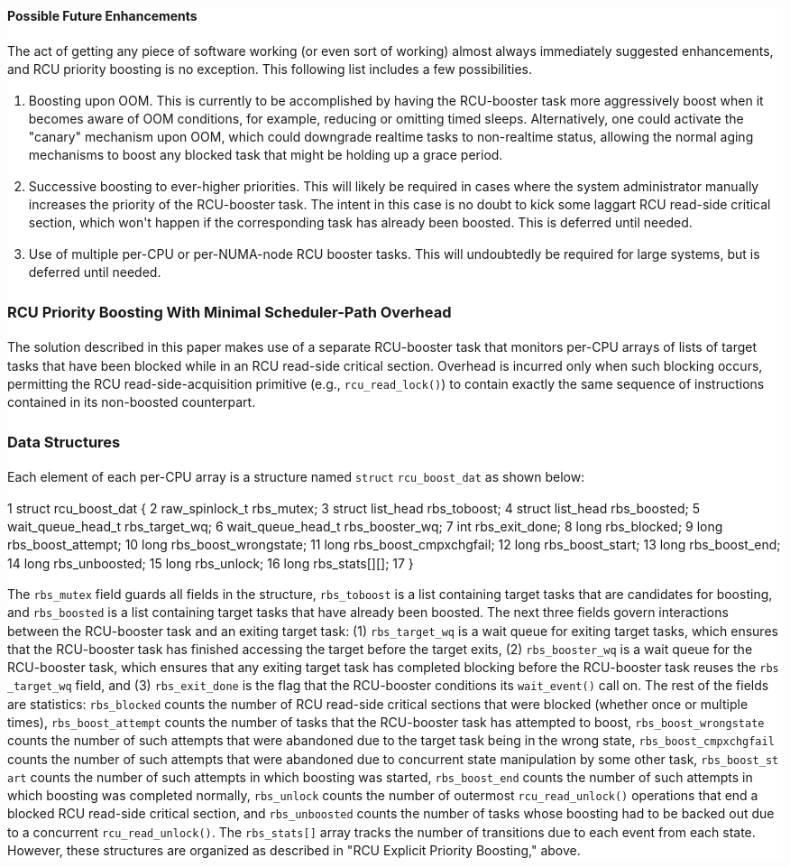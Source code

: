 #### Possible Future Enhancements

The act of getting any piece of software working (or even sort of working) almost always immediately suggested enhancements, and RCU priority boosting is no exception. This following list includes a few possibilities. 

  1. Boosting upon OOM. This is currently to be accomplished by having the RCU-booster task more aggressively boost when it becomes aware of OOM conditions, for example, reducing or omitting timed sleeps. Alternatively, one could activate the "canary" mechanism upon OOM, which could downgrade realtime tasks to non-realtime status, allowing the normal aging mechanisms to boost any blocked task that might be holding up a grace period. 

  2. Successive boosting to ever-higher priorities. This will likely be required in cases where the system administrator manually increases the priority of the RCU-booster task. The intent in this case is no doubt to kick some laggart RCU read-side critical section, which won't happen if the corresponding task has already been boosted. This is deferred until needed. 

  3. Use of multiple per-CPU or per-NUMA-node RCU booster tasks. This will undoubtedly be required for large systems, but is deferred until needed. 




### RCU Priority Boosting With Minimal Scheduler-Path Overhead

The solution described in this paper makes use of a separate RCU-booster task that monitors per-CPU arrays of lists of target tasks that have been blocked while in an RCU read-side critical section. Overhead is incurred only when such blocking occurs, permitting the RCU read-side-acquisition primitive (e.g., `rcu_read_lock()`) to contain exactly the same sequence of instructions contained in its non-boosted counterpart. 

### Data Structures

Each element of each per-CPU array is a structure named `struct` `rcu_boost_dat` as shown below: 

1 struct rcu_boost_dat { 2 raw_spinlock_t rbs_mutex; 3 struct list_head rbs_toboost; 4 struct list_head rbs_boosted; 5 wait_queue_head_t rbs_target_wq; 6 wait_queue_head_t rbs_booster_wq; 7 int rbs_exit_done; 8 long rbs_blocked; 9 long rbs_boost_attempt; 10 long rbs_boost_wrongstate; 11 long rbs_boost_cmpxchgfail; 12 long rbs_boost_start; 13 long rbs_boost_end; 14 long rbs_unboosted; 15 long rbs_unlock; 16 long rbs_stats[][]; 17 } 

The `rbs_mutex` field guards all fields in the structure, `rbs_toboost` is a list containing target tasks that are candidates for boosting, and `rbs_boosted` is a list containing target tasks that have already been boosted. The next three fields govern interactions between the RCU-booster task and an exiting target task: (1) `rbs_target_wq` is a wait queue for exiting target tasks, which ensures that the RCU-booster task has finished accessing the target before the target exits, (2) `rbs_booster_wq` is a wait queue for the RCU-booster task, which ensures that any exiting target task has completed blocking before the RCU-booster task reuses the `rbs_target_wq` field, and (3) `rbs_exit_done` is the flag that the RCU-booster conditions its `wait_event()` call on. The rest of the fields are statistics: `rbs_blocked` counts the number of RCU read-side critical sections that were blocked (whether once or multiple times), `rbs_boost_attempt` counts the number of tasks that the RCU-booster task has attempted to boost, `rbs_boost_wrongstate` counts the number of such attempts that were abandoned due to the target task being in the wrong state, `rbs_boost_cmpxchgfail` counts the number of such attempts that were abandoned due to concurrent state manipulation by some other task, `rbs_boost_start` counts the number of such attempts in which boosting was started, `rbs_boost_end` counts the number of such attempts in which boosting was completed normally, `rbs_unlock` counts the number of outermost `rcu_read_unlock()` operations that end a blocked RCU read-side critical section, and `rbs_unboosted` counts the number of tasks whose boosting had to be backed out due to a concurrent `rcu_read_unlock()`. The `rbs_stats[]` array tracks the number of transitions due to each event from each state. However, these structures are organized as described in "RCU Explicit Priority Boosting," above. 
